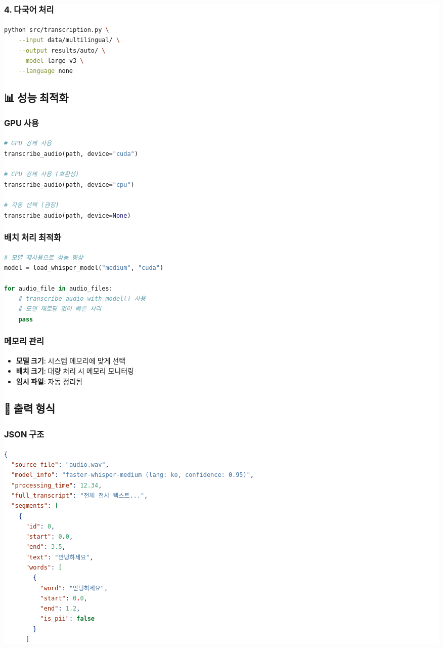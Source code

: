 ### 4. 다국어 처리
```bash
python src/transcription.py \
    --input data/multilingual/ \
    --output results/auto/ \
    --model large-v3 \
    --language none
```

## 📊 성능 최적화

### GPU 사용
```python
# GPU 강제 사용
transcribe_audio(path, device="cuda")

# CPU 강제 사용 (호환성)
transcribe_audio(path, device="cpu")

# 자동 선택 (권장)
transcribe_audio(path, device=None)
```

### 배치 처리 최적화
```python
# 모델 재사용으로 성능 향상
model = load_whisper_model("medium", "cuda")

for audio_file in audio_files:
    # transcribe_audio_with_model() 사용
    # 모델 재로딩 없이 빠른 처리
    pass
```

### 메모리 관리
- **모델 크기**: 시스템 메모리에 맞게 선택
- **배치 크기**: 대량 처리 시 메모리 모니터링
- **임시 파일**: 자동 정리됨

## 📄 출력 형식

### JSON 구조
```json
{
  "source_file": "audio.wav",
  "model_info": "faster-whisper-medium (lang: ko, confidence: 0.95)",
  "processing_time": 12.34,
  "full_transcript": "전체 전사 텍스트...",
  "segments": [
    {
      "id": 0,
      "start": 0.0,
      "end": 3.5,
      "text": "안녕하세요",
      "words": [
        {
          "word": "안녕하세요",
          "start": 0.0,
          "end": 1.2,
          "is_pii": false
        }
      ]
```